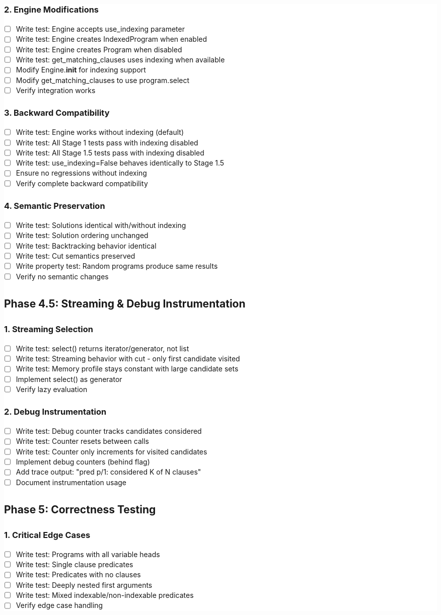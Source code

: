 ### 2. Engine Modifications
- [ ] Write test: Engine accepts use_indexing parameter
- [ ] Write test: Engine creates IndexedProgram when enabled
- [ ] Write test: Engine creates Program when disabled
- [ ] Write test: get_matching_clauses uses indexing when available
- [ ] Modify Engine.__init__ for indexing support
- [ ] Modify get_matching_clauses to use program.select
- [ ] Verify integration works

### 3. Backward Compatibility
- [ ] Write test: Engine works without indexing (default)
- [ ] Write test: All Stage 1 tests pass with indexing disabled
- [ ] Write test: All Stage 1.5 tests pass with indexing disabled
- [ ] Write test: use_indexing=False behaves identically to Stage 1.5
- [ ] Ensure no regressions without indexing
- [ ] Verify complete backward compatibility

### 4. Semantic Preservation
- [ ] Write test: Solutions identical with/without indexing
- [ ] Write test: Solution ordering unchanged
- [ ] Write test: Backtracking behavior identical
- [ ] Write test: Cut semantics preserved
- [ ] Write property test: Random programs produce same results
- [ ] Verify no semantic changes

## Phase 4.5: Streaming & Debug Instrumentation

### 1. Streaming Selection
- [ ] Write test: select() returns iterator/generator, not list
- [ ] Write test: Streaming behavior with cut - only first candidate visited
- [ ] Write test: Memory profile stays constant with large candidate sets
- [ ] Implement select() as generator
- [ ] Verify lazy evaluation

### 2. Debug Instrumentation
- [ ] Write test: Debug counter tracks candidates considered
- [ ] Write test: Counter resets between calls
- [ ] Write test: Counter only increments for visited candidates
- [ ] Implement debug counters (behind flag)
- [ ] Add trace output: "pred p/1: considered K of N clauses"
- [ ] Document instrumentation usage

## Phase 5: Correctness Testing

### 1. Critical Edge Cases
- [ ] Write test: Programs with all variable heads
- [ ] Write test: Single clause predicates
- [ ] Write test: Predicates with no clauses
- [ ] Write test: Deeply nested first arguments
- [ ] Write test: Mixed indexable/non-indexable predicates
- [ ] Verify edge case handling

